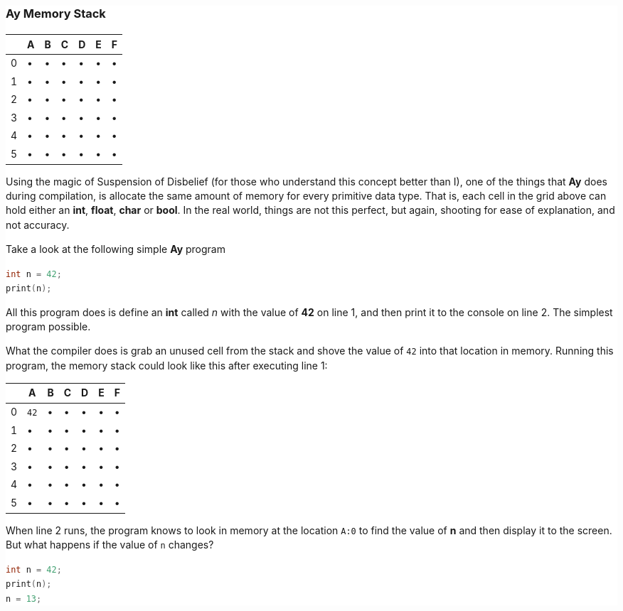 
### **Ay** Memory Stack

|   | A | B | C | D | E | F |
----|---|---|---|---|---|---|
| 0 | • | • | • | • | • | • |
| 1 | • | • | • | • | • | • |
| 2 | • | • | • | • | • | • |
| 3 | • | • | • | • | • | • |
| 4 | • | • | • | • | • | • |
| 5 | • | • | • | • | • | • |

Using the magic of Suspension of Disbelief (for those who understand this concept better than I), one of the things that **Ay** does during compilation, is allocate the same amount of memory for every primitive data type. That is, each cell in the grid above can hold either an **int**, **float**, **char** or **bool**. In the real world, things are not this perfect, but again, shooting for ease of explanation, and not accuracy.

Take a look at the following simple **Ay** program
```C
int n = 42;
print(n);
```
All this program does is define an **int** called *n* with the value of **42** on line 1, and then print it to the console on line 2. The simplest program possible.

What the compiler does is grab an unused cell from the stack and shove the value of `42` into that location in memory. Running this program, the memory stack could look like this after executing line 1:

|   | A | B | C | D | E | F |
----|---|---|---|---|---|---|
| 0 | `42` | • | • | • | • | • |
| 1 | • | • | • | • | • | • |
| 2 | • | • | • | • | • | • |
| 3 | • | • | • | • | • | • |
| 4 | • | • | • | • | • | • |
| 5 | • | • | • | • | • | • |


When line 2 runs, the program knows to look in memory at the location `A:0` to find the value of **n** and then display it to the screen. But what happens if the value of `n` changes?

```C
int n = 42;
print(n);
n = 13;
```

